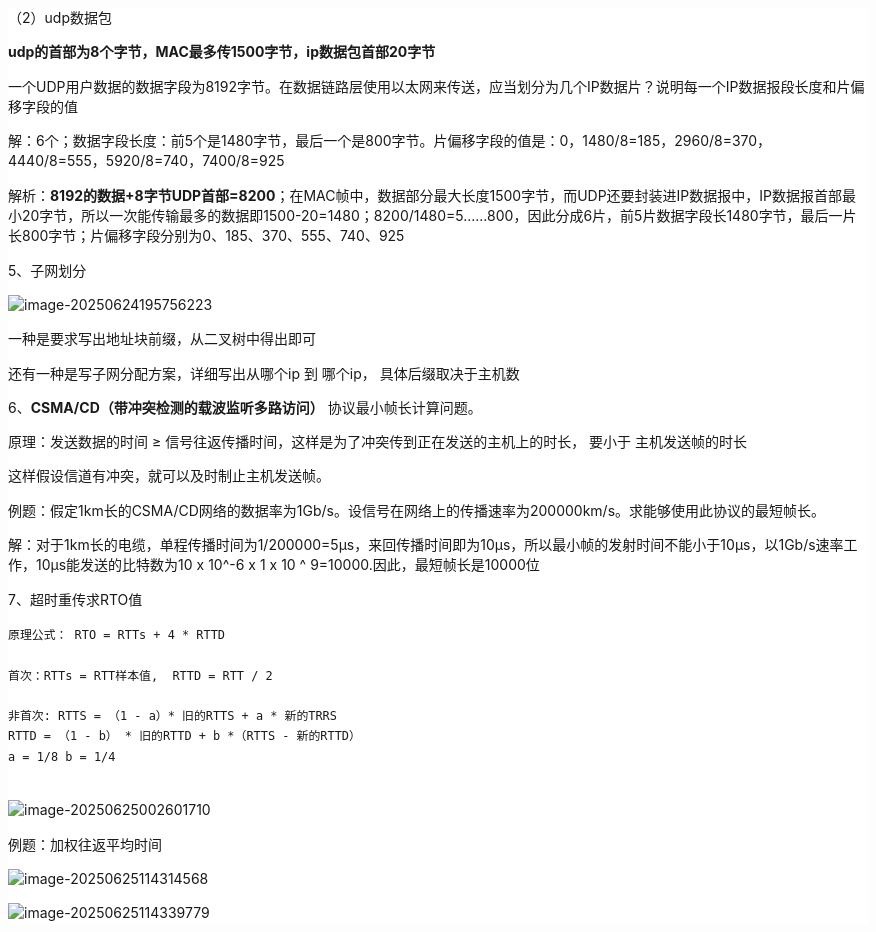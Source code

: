 

（2）udp数据包

**udp的首部为8个字节，MAC最多传1500字节，ip数据包首部20字节**

一个UDP用户数据的数据字段为8192字节。在数据链路层使用以太网来传送，应当划分为几个IP数据片？说明每一个IP数据报段长度和片偏移字段的值

解：6个；数据字段长度：前5个是1480字节，最后一个是800字节。片偏移字段的值是：0，1480/8=185，2960/8=370，4440/8=555，5920/8=740，7400/8=925

解析：**8192的数据+8字节UDP首部=8200**；在MAC帧中，数据部分最大长度1500字节，而UDP还要封装进IP数据报中，IP数据报首部最小20字节，所以一次能传输最多的数据即1500-20=1480；8200/1480=5......800，因此分成6片，前5片数据字段长1480字节，最后一片长800字节；片偏移字段分别为0、185、370、555、740、925


5、子网划分

![image-20250624195756223](D:\Document\学习资料\计算机网络\assets\image-20250624195756223.png)

一种是要求写出地址块前缀，从二叉树中得出即可

还有一种是写子网分配方案，详细写出从哪个ip 到 哪个ip， 具体后缀取决于主机数



6、**CSMA/CD（带冲突检测的载波监听多路访问）** 协议最小帧长计算问题。

原理：发送数据的时间 ≥ 信号往返传播时间，这样是为了冲突传到正在发送的主机上的时长， 要小于 主机发送帧的时长

这样假设信道有冲突，就可以及时制止主机发送帧。 

例题：假定1km长的CSMA/CD网络的数据率为1Gb/s。设信号在网络上的传播速率为200000km/s。求能够使用此协议的最短帧长。

解：对于1km长的电缆，单程传播时间为1/200000=5μs，来回传播时间即为10μs，所以最小帧的发射时间不能小于10μs，以1Gb/s速率工作，10μs能发送的比特数为10 x 10^-6 x 1 x 10 ^ 9=10000.因此，最短帧长是10000位



7、超时重传求RTO值

```
原理公式： RTO = RTTs + 4 * RTTD

首次：RTTs = RTT样本值,  RTTD = RTT / 2

非首次: RTTS = （1 - a）* 旧的RTTS + a * 新的TRRS
RTTD = （1 - b） * 旧的RTTD + b *（RTTS - 新的RTTD）
a = 1/8 b = 1/4


```

![image-20250625002601710](D:\Document\学习资料\计算机网络\assets\image-20250625002601710.png)

例题：加权往返平均时间

![image-20250625114314568](D:\Document\学习资料\计算机网络\assets\image-20250625114314568.png)

![image-20250625114339779](D:\Document\学习资料\计算机网络\assets\image-20250625114339779.png)




